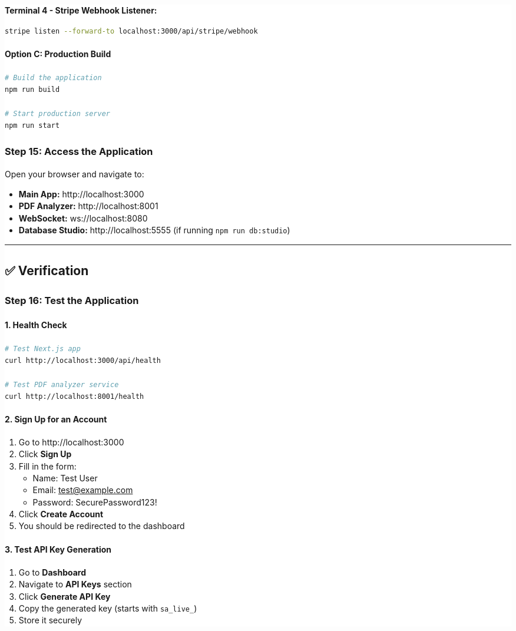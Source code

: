 **Terminal 4 - Stripe Webhook Listener:**
```bash
stripe listen --forward-to localhost:3000/api/stripe/webhook
```

#### Option C: Production Build

```bash
# Build the application
npm run build

# Start production server
npm run start
```

### Step 15: Access the Application

Open your browser and navigate to:

- **Main App:** http://localhost:3000
- **PDF Analyzer:** http://localhost:8001
- **WebSocket:** ws://localhost:8080
- **Database Studio:** http://localhost:5555 (if running `npm run db:studio`)

---

## ✅ Verification

### Step 16: Test the Application

#### 1. Health Check

```bash
# Test Next.js app
curl http://localhost:3000/api/health

# Test PDF analyzer service
curl http://localhost:8001/health
```

#### 2. Sign Up for an Account

1. Go to http://localhost:3000
2. Click **Sign Up**
3. Fill in the form:
   - Name: Test User
   - Email: test@example.com
   - Password: SecurePassword123!
4. Click **Create Account**
5. You should be redirected to the dashboard

#### 3. Test API Key Generation

1. Go to **Dashboard**
2. Navigate to **API Keys** section
3. Click **Generate API Key**
4. Copy the generated key (starts with `sa_live_`)
5. Store it securely
